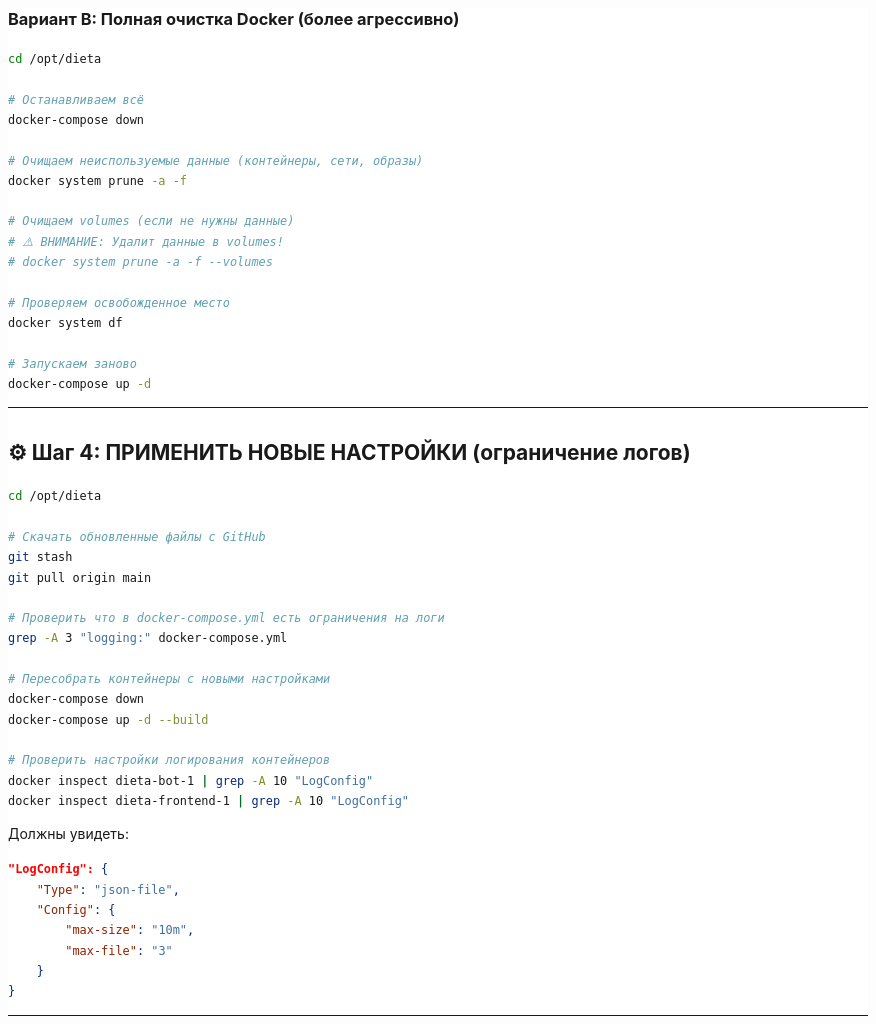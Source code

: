 ### Вариант B: Полная очистка Docker (более агрессивно)

```bash
cd /opt/dieta

# Останавливаем всё
docker-compose down

# Очищаем неиспользуемые данные (контейнеры, сети, образы)
docker system prune -a -f

# Очищаем volumes (если не нужны данные)
# ⚠️ ВНИМАНИЕ: Удалит данные в volumes!
# docker system prune -a -f --volumes

# Проверяем освобожденное место
docker system df

# Запускаем заново
docker-compose up -d
```

---

## ⚙️ Шаг 4: ПРИМЕНИТЬ НОВЫЕ НАСТРОЙКИ (ограничение логов)

```bash
cd /opt/dieta

# Скачать обновленные файлы с GitHub
git stash
git pull origin main

# Проверить что в docker-compose.yml есть ограничения на логи
grep -A 3 "logging:" docker-compose.yml

# Пересобрать контейнеры с новыми настройками
docker-compose down
docker-compose up -d --build

# Проверить настройки логирования контейнеров
docker inspect dieta-bot-1 | grep -A 10 "LogConfig"
docker inspect dieta-frontend-1 | grep -A 10 "LogConfig"
```

Должны увидеть:
```json
"LogConfig": {
    "Type": "json-file",
    "Config": {
        "max-size": "10m",
        "max-file": "3"
    }
}
```

---